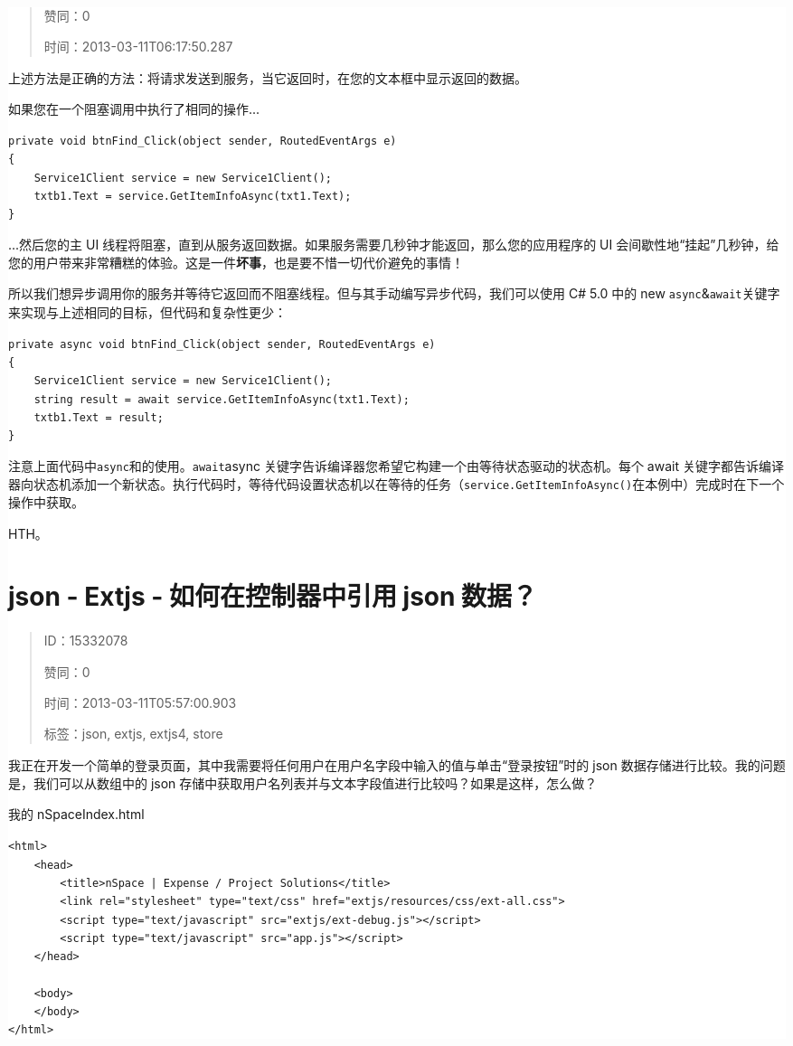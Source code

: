 > 赞同：0
> 
> 时间：2013-03-11T06:17:50.287

上述方法是正确的方法：将请求发送到服务，当它返回时，在您的文本框中显示返回的数据。

如果您在一个阻塞调用中执行了相同的操作...

```
private void btnFind_Click(object sender, RoutedEventArgs e)
{
    Service1Client service = new Service1Client();
    txtb1.Text = service.GetItemInfoAsync(txt1.Text);
} 
```

...然后您的主 UI 线程将阻塞，直到从服务返回数据。如果服务需要几秒钟才能返回，那么您的应用程序的 UI 会间歇性地“挂起”几秒钟，给您的用户带来非常糟糕的体验。这是一件**坏事**，也是要不惜一切代价避免的事情！

所以我们想异步调用你的服务并等待它返回而不阻塞线程。但与其手动编写异步代码，我们可以使用 C# 5.0 中的 new `async`&`await`关键字来实现与上述相同的目标，但代码和复杂性更少：

```
private async void btnFind_Click(object sender, RoutedEventArgs e)
{
    Service1Client service = new Service1Client();
    string result = await service.GetItemInfoAsync(txt1.Text);
    txtb1.Text = result;
} 
```

注意上面代码中`async`和的使用。`await`async 关键字告诉编译器您希望它构建一个由等待状态驱动的状态机。每个 await 关键字都告诉编译器向状态机添加一个新状态。执行代码时，等待代码设置状态机以在等待的任务（`service.GetItemInfoAsync()`在本例中）完成时在下一个操作中获取。

HTH。

# json - Extjs - 如何在控制器中引用 json 数据？

> ID：15332078
> 
> 赞同：0
> 
> 时间：2013-03-11T05:57:00.903
> 
> 标签：json, extjs, extjs4, store

我正在开发一个简单的登录页面，其中我需要将任何用户在用户名字段中输入的值与单击“登录按钮”时的 json 数据存储进行比较。我的问题是，我们可以从数组中的 json 存储中获取用户名列表并与文本字段值进行比较吗？如果是这样，怎么做？

我的 nSpaceIndex.html

```
<html>
    <head>
        <title>nSpace | Expense / Project Solutions</title>
        <link rel="stylesheet" type="text/css" href="extjs/resources/css/ext-all.css">
        <script type="text/javascript" src="extjs/ext-debug.js"></script>
        <script type="text/javascript" src="app.js"></script>
    </head>

    <body>
    </body>
</html> 
```
